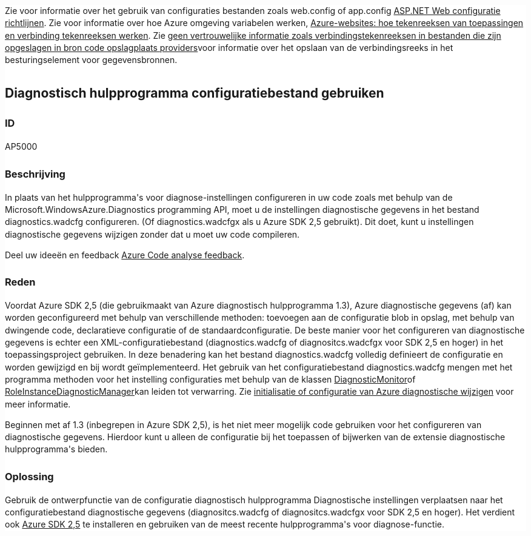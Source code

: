 Zie voor informatie over het gebruik van configuraties bestanden zoals web.config of app.config [ASP.NET Web configuratie richtlijnen](https://msdn.microsoft.com/library/vstudio/ff400235(v=vs.100).aspx). Zie voor informatie over hoe Azure omgeving variabelen werken, [Azure-websites: hoe tekenreeksen van toepassingen en verbinding tekenreeksen werken](https://azure.microsoft.com/blog/2013/07/17/windows-azure-web-sites-how-application-strings-and-connection-strings-work/). Zie [geen vertrouwelijke informatie zoals verbindingstekenreeksen in bestanden die zijn opgeslagen in bron code opslagplaats providers](http://www.asp.net/aspnet/overview/developing-apps-with-windows-azure/building-real-world-cloud-apps-with-windows-azure/source-control)voor informatie over het opslaan van de verbindingsreeks in het besturingselement voor gegevensbronnen.

## <a name="use-diagnostics-configuration-file"></a>Diagnostisch hulpprogramma configuratiebestand gebruiken

### <a name="id"></a>ID

AP5000

### <a name="description"></a>Beschrijving

In plaats van het hulpprogramma's voor diagnose-instellingen configureren in uw code zoals met behulp van de Microsoft.WindowsAzure.Diagnostics programming API, moet u de instellingen diagnostische gegevens in het bestand diagnostics.wadcfg configureren. (Of diagnostics.wadcfgx als u Azure SDK 2,5 gebruikt). Dit doet, kunt u instellingen diagnostische gegevens wijzigen zonder dat u moet uw code compileren.

Deel uw ideeën en feedback [Azure Code analyse feedback](http://go.microsoft.com/fwlink/?LinkId=403771).

### <a name="reason"></a>Reden

Voordat Azure SDK 2,5 (die gebruikmaakt van Azure diagnostisch hulpprogramma 1.3), Azure diagnostische gegevens (af) kan worden geconfigureerd met behulp van verschillende methoden: toevoegen aan de configuratie blob in opslag, met behulp van dwingende code, declaratieve configuratie of de standaardconfiguratie. De beste manier voor het configureren van diagnostische gegevens is echter een XML-configuratiebestand (diagnostics.wadcfg of diagnositcs.wadcfgx voor SDK 2,5 en hoger) in het toepassingsproject gebruiken. In deze benadering kan het bestand diagnostics.wadcfg volledig definieert de configuratie en worden gewijzigd en bij wordt geïmplementeerd. Het gebruik van het configuratiebestand diagnostics.wadcfg mengen met het programma methoden voor het instelling configuraties met behulp van de klassen [DiagnosticMonitor](https://msdn.microsoft.com/library/microsoft.windowsazure.diagnostics.diagnosticmonitor.aspx)of [RoleInstanceDiagnosticManager](https://msdn.microsoft.com/library/microsoft.windowsazure.diagnostics.management.roleinstancediagnosticmanager.aspx)kan leiden tot verwarring. Zie [initialisatie of configuratie van Azure diagnostische wijzigen](https://msdn.microsoft.com/library/azure/hh411537.aspx) voor meer informatie.

Beginnen met af 1.3 (inbegrepen in Azure SDK 2,5), is het niet meer mogelijk code gebruiken voor het configureren van diagnostische gegevens. Hierdoor kunt u alleen de configuratie bij het toepassen of bijwerken van de extensie diagnostische hulpprogramma's bieden.

### <a name="solution"></a>Oplossing

Gebruik de ontwerpfunctie van de configuratie diagnostisch hulpprogramma Diagnostische instellingen verplaatsen naar het configuratiebestand diagnostische gegevens (diagnositcs.wadcfg of diagnositcs.wadcfgx voor SDK 2,5 en hoger). Het verdient ook [Azure SDK 2,5](http://go.microsoft.com/fwlink/?LinkId=513188) te installeren en gebruiken van de meest recente hulpprogramma's voor diagnose-functie.
